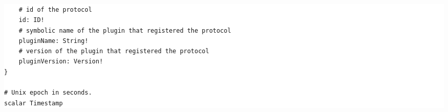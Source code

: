 ```
	# id of the protocol
	id: ID!
	# symbolic name of the plugin that registered the protocol
	pluginName: String!
	# version of the plugin that registered the protocol
	pluginVersion: Version!
}

# Unix epoch in seconds.
scalar Timestamp
```

